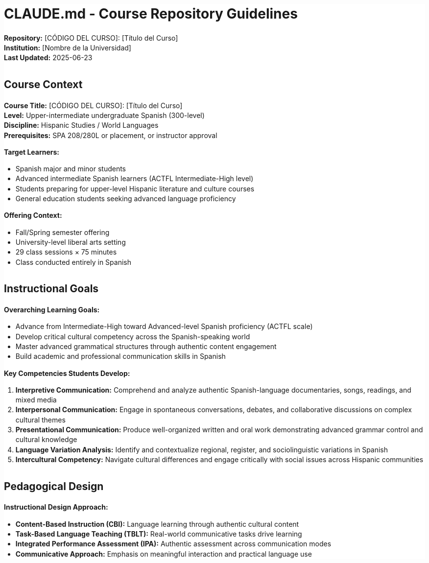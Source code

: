 # CLAUDE.md - Course Repository Guidelines

**Repository:** [CÓDIGO DEL CURSO]: [Título del Curso]  
**Institution:** [Nombre de la Universidad]  
**Last Updated:** 2025-06-23

## Course Context

**Course Title:** [CÓDIGO DEL CURSO]: [Título del Curso]  
**Level:** Upper-intermediate undergraduate Spanish (300-level)  
**Discipline:** Hispanic Studies / World Languages  
**Prerequisites:** SPA 208/280L or placement, or instructor approval  

**Target Learners:**
- Spanish major and minor students  
- Advanced intermediate Spanish learners (ACTFL Intermediate-High level)  
- Students preparing for upper-level Hispanic literature and culture courses  
- General education students seeking advanced language proficiency  

**Offering Context:**
- Fall/Spring semester offering  
- University-level liberal arts setting  
- 29 class sessions × 75 minutes  
- Class conducted entirely in Spanish  

## Instructional Goals

**Overarching Learning Goals:**
- Advance from Intermediate-High toward Advanced-level Spanish proficiency (ACTFL scale)
- Develop critical cultural competency across the Spanish-speaking world
- Master advanced grammatical structures through authentic content engagement
- Build academic and professional communication skills in Spanish

**Key Competencies Students Develop:**

1. **Interpretive Communication:** Comprehend and analyze authentic Spanish-language documentaries, songs, readings, and mixed media
2. **Interpersonal Communication:** Engage in spontaneous conversations, debates, and collaborative discussions on complex cultural themes
3. **Presentational Communication:** Produce well-organized written and oral work demonstrating advanced grammar control and cultural knowledge
4. **Language Variation Analysis:** Identify and contextualize regional, register, and sociolinguistic variations in Spanish
5. **Intercultural Competency:** Navigate cultural differences and engage critically with social issues across Hispanic communities

## Pedagogical Design

**Instructional Design Approach:**
- **Content-Based Instruction (CBI):** Language learning through authentic cultural content
- **Task-Based Language Teaching (TBLT):** Real-world communicative tasks drive learning
- **Integrated Performance Assessment (IPA):** Authentic assessment across communication modes
- **Communicative Approach:** Emphasis on meaningful interaction and practical language use
